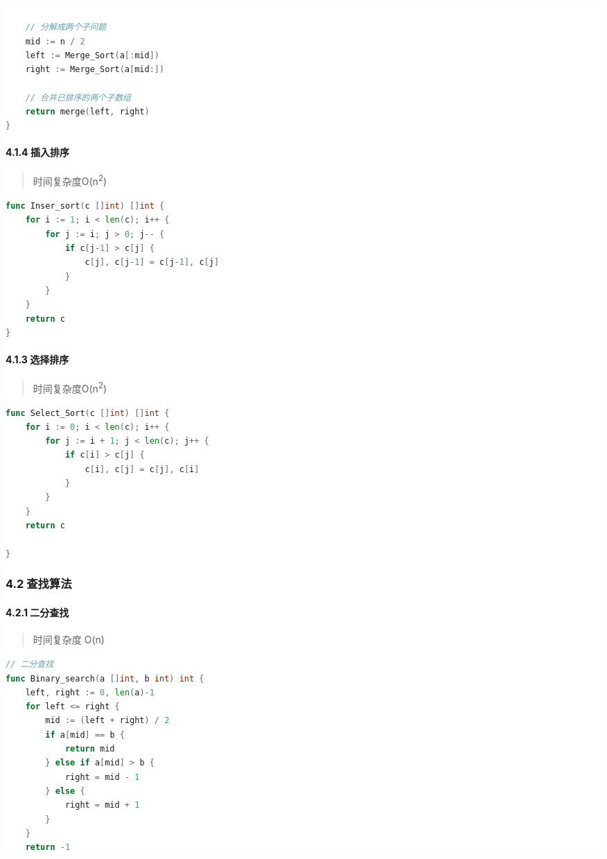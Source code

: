 ```go

	// 分解成两个子问题
	mid := n / 2
	left := Merge_Sort(a[:mid])
	right := Merge_Sort(a[mid:])

	// 合并已排序的两个子数组
	return merge(left, right)
}
```

#### 4.1.4 插入排序

> 时间复杂度O(n<sup>2</sup>)

```go
func Inser_sort(c []int) []int {
	for i := 1; i < len(c); i++ {
		for j := i; j > 0; j-- {
			if c[j-1] > c[j] {
				c[j], c[j-1] = c[j-1], c[j]
			}
		}
	}
	return c
}
```

#### 4.1.3 选择排序

> 时间复杂度O(n<sup>2</sup>)

```go
func Select_Sort(c []int) []int {
	for i := 0; i < len(c); i++ {
		for j := i + 1; j < len(c); j++ {
			if c[i] > c[j] {
				c[i], c[j] = c[j], c[i]
			}
		}
	}
	return c

}
```

### 4.2 查找算法

#### 4.2.1 二分查找

> 时间复杂度 O(n)

```go
// 二分查找
func Binary_search(a []int, b int) int {
	left, right := 0, len(a)-1
	for left <= right {
		mid := (left + right) / 2
		if a[mid] == b {
			return mid
		} else if a[mid] > b {
			right = mid - 1
		} else {
			right = mid + 1
		}
	}
	return -1
```